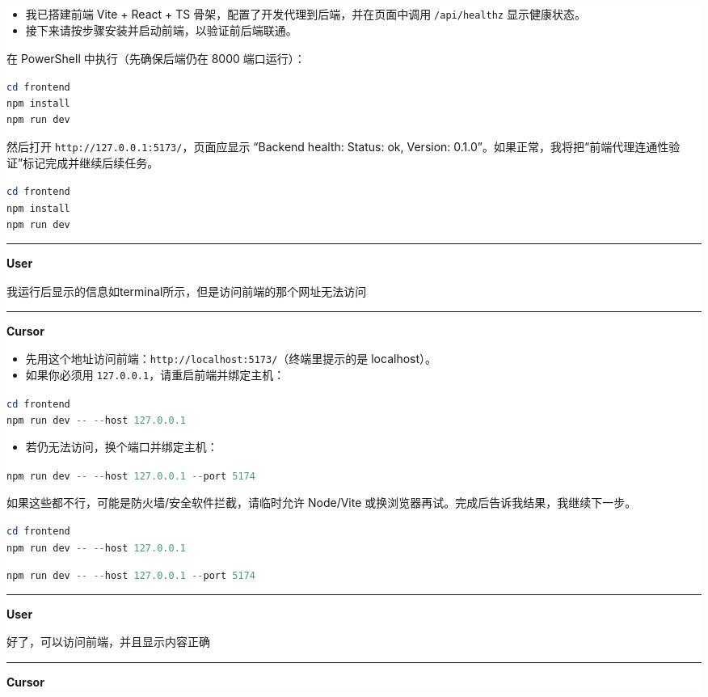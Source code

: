 - 我已搭建前端 Vite + React + TS 骨架，配置了开发代理到后端，并在页面中调用 `/api/healthz` 显示健康状态。
- 接下来请按步骤安装并启动前端，以验证前后端联通。

在 PowerShell 中执行（先确保后端仍在 8000 端口运行）：
```powershell
cd frontend
npm install
npm run dev
```
然后打开 `http://127.0.0.1:5173/`，页面应显示 “Backend health: Status: ok, Version: 0.1.0”。如果正常，我将把“前端代理连通性验证”标记完成并继续后续任务。

```powershell
cd frontend
npm install
npm run dev
```

---

**User**

我运行后显示的信息如terminal所示，但是访问前端的那个网址无法访问

---

**Cursor**

- 先用这个地址访问前端：`http://localhost:5173/`（终端里提示的是 localhost）。
- 如果你必须用 `127.0.0.1`，请重启前端并绑定主机：
```powershell
cd frontend
npm run dev -- --host 127.0.0.1
```
- 若仍无法访问，换个端口并绑定主机：
```powershell
npm run dev -- --host 127.0.0.1 --port 5174
```

如果这些都不行，可能是防火墙/安全软件拦截，请临时允许 Node/Vite 或换浏览器再试。完成后告诉我结果，我继续下一步。

```powershell
cd frontend
npm run dev -- --host 127.0.0.1
```

```powershell
npm run dev -- --host 127.0.0.1 --port 5174
```

---

**User**

好了，可以访问前端，并且显示内容正确

---

**Cursor**
